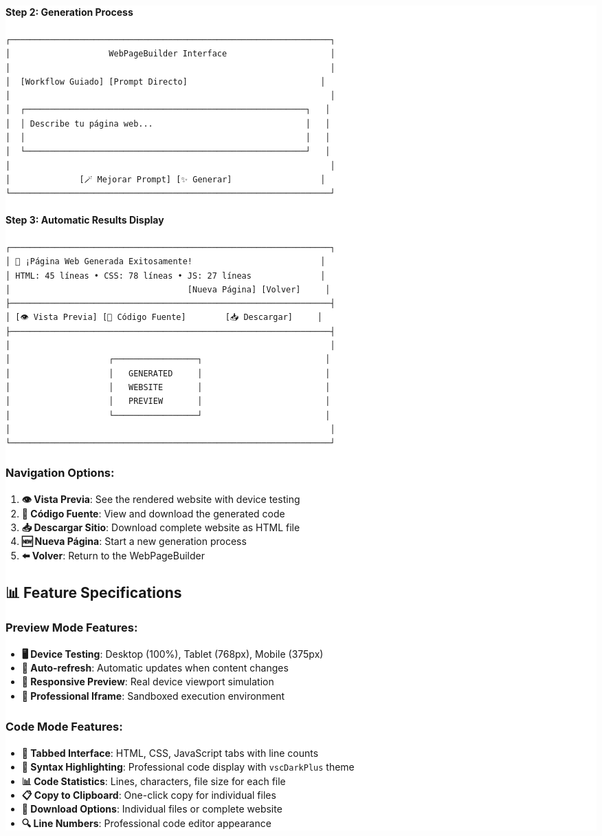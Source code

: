#### **Step 2: Generation Process**
```
┌─────────────────────────────────────────────────────────────────┐
│                    WebPageBuilder Interface                     │
│                                                                 │
│  [Workflow Guiado] [Prompt Directo]                           │
│                                                                 │
│  ┌─────────────────────────────────────────────────────────┐   │
│  │ Describe tu página web...                               │   │
│  │                                                         │   │
│  └─────────────────────────────────────────────────────────┘   │
│                                                                 │
│              [🪄 Mejorar Prompt] [✨ Generar]                  │
└─────────────────────────────────────────────────────────────────┘
```

#### **Step 3: Automatic Results Display**
```
┌─────────────────────────────────────────────────────────────────┐
│ 🎉 ¡Página Web Generada Exitosamente!                          │
│ HTML: 45 líneas • CSS: 78 líneas • JS: 27 líneas              │
│                                    [Nueva Página] [Volver]     │
├─────────────────────────────────────────────────────────────────┤
│ [👁️ Vista Previa] [📄 Código Fuente]        [📥 Descargar]     │
├─────────────────────────────────────────────────────────────────┤
│                                                                 │
│                    ┌─────────────────┐                         │
│                    │   GENERATED     │                         │
│                    │   WEBSITE       │                         │
│                    │   PREVIEW       │                         │
│                    └─────────────────┘                         │
│                                                                 │
└─────────────────────────────────────────────────────────────────┘
```

### **Navigation Options:**
1. **👁️ Vista Previa**: See the rendered website with device testing
2. **📄 Código Fuente**: View and download the generated code
3. **📥 Descargar Sitio**: Download complete website as HTML file
4. **🆕 Nueva Página**: Start a new generation process
5. **⬅️ Volver**: Return to the WebPageBuilder

## 📊 **Feature Specifications**

### **Preview Mode Features:**
- **🖥️ Device Testing**: Desktop (100%), Tablet (768px), Mobile (375px)
- **🔄 Auto-refresh**: Automatic updates when content changes
- **📱 Responsive Preview**: Real device viewport simulation
- **🎯 Professional Iframe**: Sandboxed execution environment

### **Code Mode Features:**
- **📑 Tabbed Interface**: HTML, CSS, JavaScript tabs with line counts
- **🎨 Syntax Highlighting**: Professional code display with `vscDarkPlus` theme
- **📊 Code Statistics**: Lines, characters, file size for each file
- **📋 Copy to Clipboard**: One-click copy for individual files
- **💾 Download Options**: Individual files or complete website
- **🔍 Line Numbers**: Professional code editor appearance
